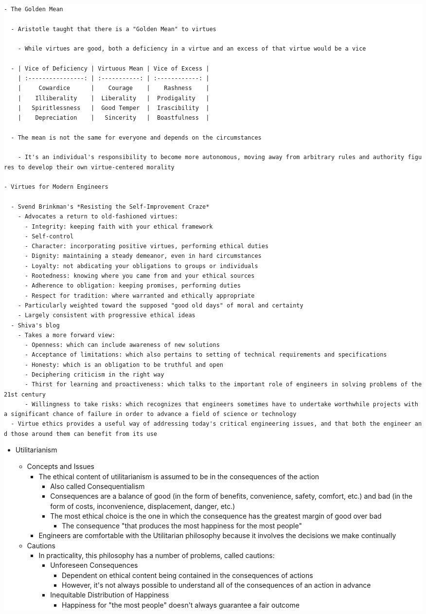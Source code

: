     - The Golden Mean

      - Aristotle taught that there is a "Golden Mean" to virtues

        - While virtues are good, both a deficiency in a virtue and an excess of that virtue would be a vice

      - | Vice of Deficiency | Virtuous Mean | Vice of Excess |
        | :----------------: | :-----------: | :------------: |
        |     Cowardice      |    Courage    |    Rashness    |
        |    Illiberality    |  Liberality   |  Prodigality   |
        |   Spiritlessness   |  Good Temper  |  Irascibility  |
        |    Depreciation    |   Sincerity   |  Boastfulness  |

      - The mean is not the same for everyone and depends on the circumstances

        - It's an individual's responsibility to become more autonomous, moving away from arbitrary rules and authority figures to develop their own virtue-centered morality

    - Virtues for Modern Engineers

      - Svend Brinkman's *Resisting the Self-Improvement Craze*
        - Advocates a return to old-fashioned virtues:
          - Integrity: keeping faith with your ethical framework
          - Self-control
          - Character: incorporating positive virtues, performing ethical duties
          - Dignity: maintaining a steady demeanor, even in hard circumstances
          - Loyalty: not abdicating your obligations to groups or individuals
          - Rootedness: knowing where you came from and your ethical sources
          - Adherence to obligation: keeping promises, performing duties
          - Respect for tradition: where warranted and ethically appropriate
        - Particularly weighted toward the supposed "good old days" of moral and certainty
        - Largely consistent with progressive ethical ideas
      - Shiva's blog
        - Takes a more forward view:
          - Openness: which can include awareness of new solutions
          - Acceptance of limitations: which also pertains to setting of technical requirements and specifications
          - Honesty: which is an obligation to be truthful and open
          - Deciphering criticism in the right way
          - Thirst for learning and proactiveness: which talks to the important role of engineers in solving problems of the 21st century
          - Willingness to take risks: which recognizes that engineers sometimes have to undertake worthwhile projects with a significant chance of failure in order to advance a field of science or technology
      - Virtue ethics provides a useful way of addressing today's critical engineering issues, and that both the engineer and those around them can benefit from its use

- Utilitarianism

  - Concepts and Issues
    - The ethical content of utilitarianism is assumed to be in the consequences of the action
      - Also called Consequentialism
      - Consequences are a balance of good (in the form of benefits, convenience, safety, comfort, etc.) and bad (in the form of costs, inconvenience, displacement, danger, etc.)
      - The most ethical choice is the one in which the consequence has the greatest margin of good over bad
        - The consequence "that produces the most happiness for the most people"
    - Engineers are comfortable with the Utilitarian philosophy because it involves the decisions we make continually
  - Cautions
    - In practicality, this philosophy has a number of problems, called cautions:
      - Unforeseen Consequences
        - Dependent on ethical content being contained in the consequences of actions
        - However, it's not always possible to understand all of the consequences of an action in advance
      - Inequitable Distribution of Happiness
        - Happiness for "the most people" doesn't always guarantee a fair outcome